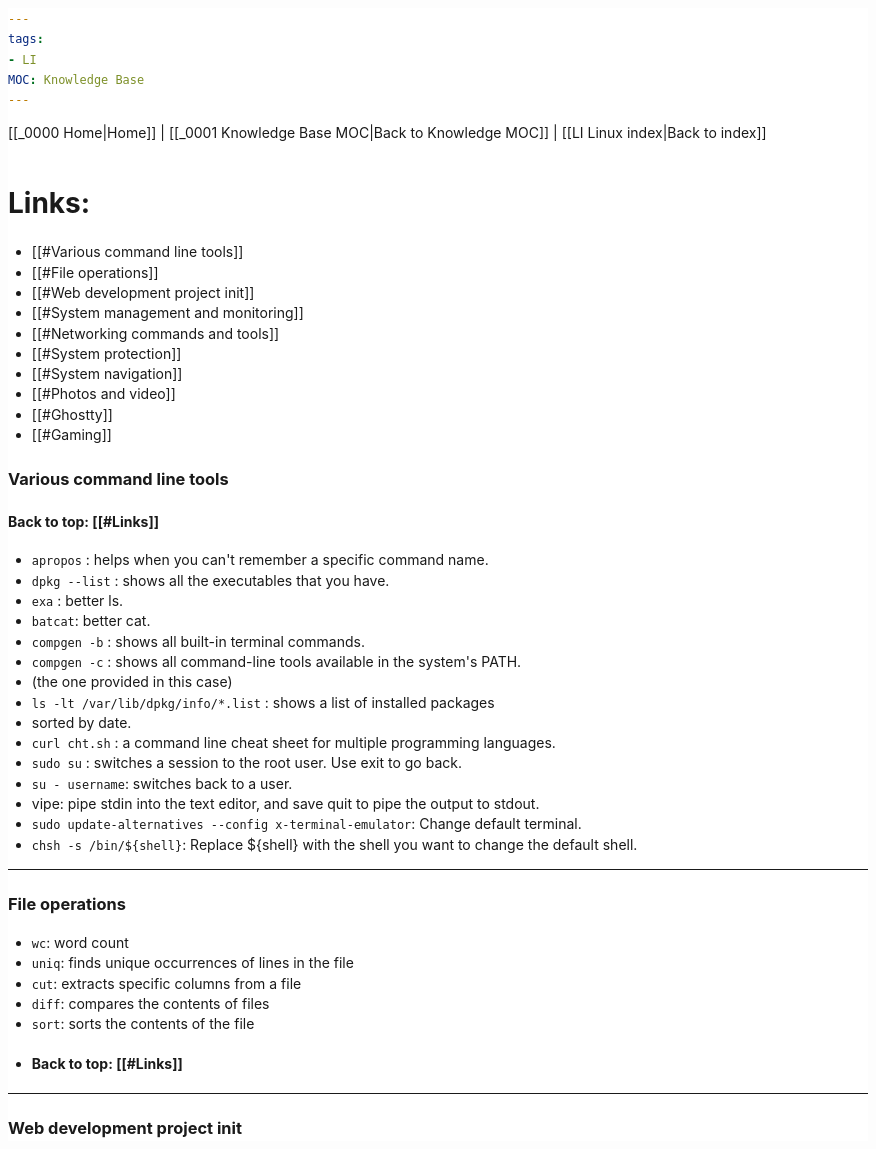```yaml
---
tags: 
- LI
MOC: Knowledge Base
---
```

[[_0000 Home|Home]] | [[_0001 Knowledge Base MOC|Back to Knowledge MOC]] | [[LI Linux index|Back to index]]
# Links: 
- [[#Various command line tools]]
- [[#File operations]]
- [[#Web development project init]]
- [[#System management and monitoring]]
- [[#Networking commands and tools]]
- [[#System protection]]
- [[#System navigation]]
- [[#Photos and video]]
- [[#Ghostty]]
- [[#Gaming]]
### Various command line tools
#### Back to top: [[#Links]]
- `apropos` : helps when you can't remember a specific command name.
- `dpkg --list` : shows all the executables that you have.
- `exa` : better ls.
- `batcat`: better cat.
- `compgen -b` : shows all built-in terminal commands.
- `compgen -c` : shows all command-line tools available in the system's PATH.
- (the one provided in this case)
- `ls -lt /var/lib/dpkg/info/*.list` : shows a list of installed packages 
- sorted by date.
- `curl cht.sh` : a command line cheat sheet for multiple programming languages.
- `sudo su` : switches a session to the root user. Use exit to go back.
- `su - username`: switches back to a user.
- vipe: pipe stdin into the text editor, and save quit to pipe the output to stdout.
- `sudo update-alternatives --config x-terminal-emulator`: Change default terminal.
- `chsh -s /bin/${shell}`: Replace ${shell} with the shell you want to change the default shell.
---
### File operations
- `wc`: word count
- `uniq`: finds unique occurrences of lines in the file 
- `cut`: extracts specific columns from a file
- `diff`: compares the contents of files
- `sort`: sorts the contents of the file
- #### Back to top: [[#Links]]
---
### Web development project init
